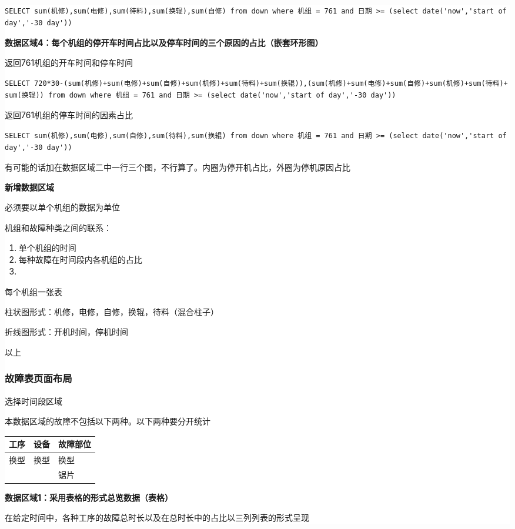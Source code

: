 ```sqlite
SELECT sum(机修),sum(电修),sum(待料),sum(换辊),sum(自修) from down where 机组 = 761 and 日期 >= (select date('now','start of day','-30 day'))
```

**数据区域4：每个机组的停开车时间占比以及停车时间的三个原因的占比（嵌套环形图）**

返回761机组的开车时间和停车时间

```sqlite
SELECT 720*30-(sum(机修)+sum(电修)+sum(自修)+sum(机修)+sum(待料)+sum(换辊)),(sum(机修)+sum(电修)+sum(自修)+sum(机修)+sum(待料)+sum(换辊)) from down where 机组 = 761 and 日期 >= (select date('now','start of day','-30 day'))
```

返回761机组的停车时间的因素占比

```sqlite
SELECT sum(机修),sum(电修),sum(自修),sum(待料),sum(换辊) from down where 机组 = 761 and 日期 >= (select date('now','start of day','-30 day'))
```

有可能的话加在数据区域二中一行三个图，不行算了。内圈为停开机占比，外圈为停机原因占比

**新增数据区域**

必须要以单个机组的数据为单位



机组和故障种类之间的联系：

1. 单个机组的时间
2. 每种故障在时间段内各机组的占比
3. 



每个机组一张表

柱状图形式：机修，电修，自修，换辊，待料（混合柱子）

折线图形式：开机时间，停机时间

以上



### 故障表页面布局

选择时间段区域

本数据区域的故障不包括以下两种。以下两种要分开统计

| 工序 | 设备 | 故障部位 |
| ---- | ---- | -------- |
| 换型 | 换型 | 换型     |
|      |      | 锯片     |

**数据区域1：采用表格的形式总览数据（表格）**

在给定时间中，各种工序的故障总时长以及在总时长中的占比以三列列表的形式呈现
